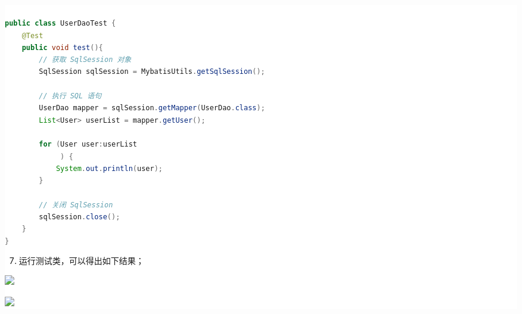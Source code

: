 ```java

public class UserDaoTest {
    @Test
    public void test(){
        // 获取 SqlSession 对象
        SqlSession sqlSession = MybatisUtils.getSqlSession();

        // 执行 SQL 语句
        UserDao mapper = sqlSession.getMapper(UserDao.class);
        List<User> userList = mapper.getUser();

        for (User user:userList
             ) {
            System.out.println(user);
        }

        // 关闭 SqlSession
        sqlSession.close();
    }
}
```

7.  运行测试类，可以得出如下结果；

![](https://s1.ax1x.com/2020/07/14/UNv6r6.png)

![](https://gitee.com/cunyu1943/images/raw/master/ImgsUbuntu/20200510234310.png)

<link rel="stylesheet" href="https://cdnjs.cloudflare.com/ajax/libs/social-share.js/1.0.16/css/share.min.css">

<center><div class="social-share"></div></center>
<script type="text/javascript" src="https://cdnjs.cloudflare.com/ajax/libs/social-share.js/1.0.16/js/social-share.min.js"></script>

